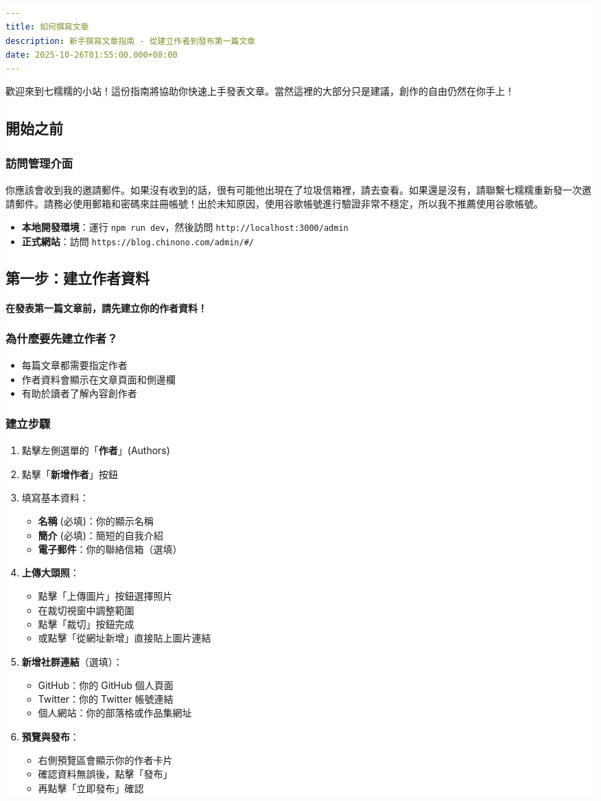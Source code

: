 ```yaml
---
title: 如何撰寫文章
description: 新手撰寫文章指南 - 從建立作者到發布第一篇文章
date: 2025-10-26T01:55:00.000+08:00
---
```


歡迎來到七糯糯的小站！這份指南將協助你快速上手發表文章。當然這裡的大部分只是建議，創作的自由仍然在你手上！

## 開始之前

### 訪問管理介面

你應該會收到我的邀請郵件。如果沒有收到的話，很有可能他出現在了垃圾信箱裡，請去查看。如果還是沒有，請聯繫七糯糯重新發一次邀請郵件。請務必使用郵箱和密碼來註冊帳號！出於未知原因，使用谷歌帳號進行驗證非常不穩定，所以我不推薦使用谷歌帳號。

- **本地開發環境**：運行 `npm run dev`，然後訪問 `http://localhost:3000/admin`
- **正式網站**：訪問 `https://blog.chinono.com/admin/#/`

## 第一步：建立作者資料

**在發表第一篇文章前，請先建立你的作者資料！**

### 為什麼要先建立作者？

- 每篇文章都需要指定作者
- 作者資料會顯示在文章頁面和側邊欄
- 有助於讀者了解內容創作者

### 建立步驟

1. 點擊左側選單的「**作者**」(Authors)
2. 點擊「**新增作者**」按鈕
3. 填寫基本資料：
   - **名稱** (必填)：你的顯示名稱
   - **簡介** (必填)：簡短的自我介紹
   - **電子郵件**：你的聯絡信箱（選填）

4. **上傳大頭照**：
   - 點擊「上傳圖片」按鈕選擇照片
   - 在裁切視窗中調整範圍
   - 點擊「裁切」按鈕完成
   - 或點擊「從網址新增」直接貼上圖片連結

5. **新增社群連結**（選填）：
   - GitHub：你的 GitHub 個人頁面
   - Twitter：你的 Twitter 帳號連結
   - 個人網站：你的部落格或作品集網址

6. **預覽與發布**：
   - 右側預覽區會顯示你的作者卡片
   - 確認資料無誤後，點擊「發布」
   - 再點擊「立即發布」確認
